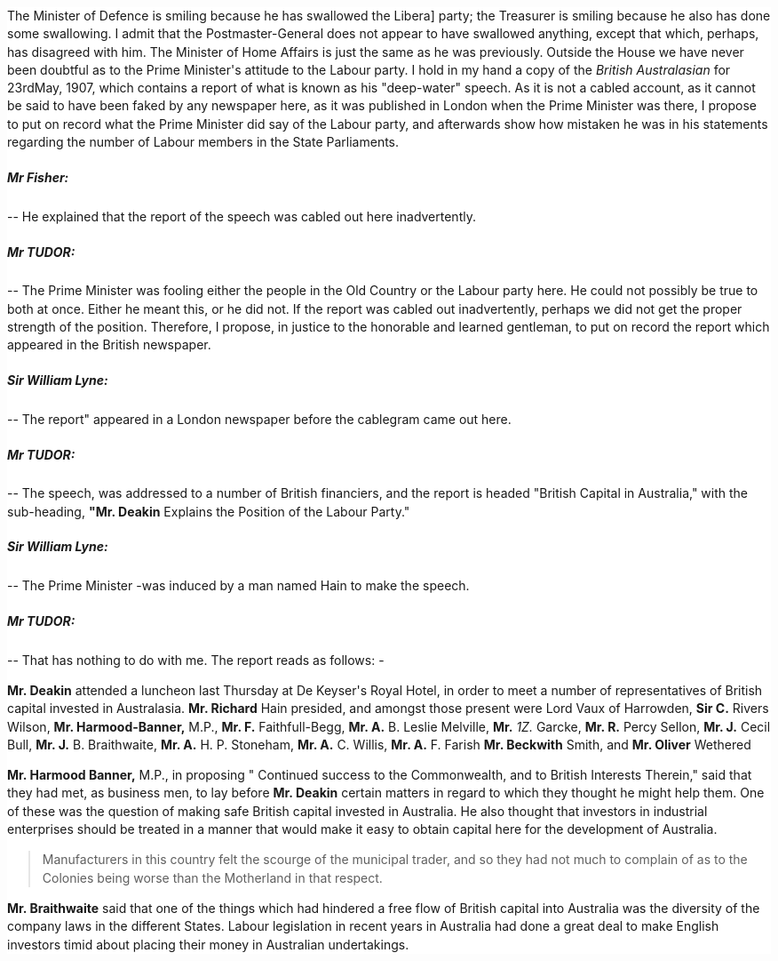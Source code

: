 The Minister of Defence is smiling because he has swallowed the Libera] party; the Treasurer is smiling because he also has done some swallowing. I admit that the Postmaster-General does not appear to have swallowed anything, except that which, perhaps, has disagreed with him. The Minister of Home Affairs is just the same as he was previously. Outside the House we have never been doubtful as to the Prime Minister's attitude to the Labour party. I hold in my hand a copy of the  *British Australasian*  for 23rdMay, 1907, which contains a report of what is known as his "deep-water" speech. As it is not a cabled account, as it cannot be said to have been faked by any newspaper here, as it was published in London when the Prime Minister was there, I propose to put on record what the Prime Minister did say of the Labour party, and afterwards show how mistaken he was in his statements regarding the number of Labour members in the State Parliaments. 

##### Mr Fisher:

-- He explained that the report of the speech was cabled out here inadvertently. 

##### Mr TUDOR:

-- The Prime Minister was fooling either the people in the Old Country or the Labour party here. He could not possibly be true to both at once. Either he meant this, or he did not. If the report was cabled out inadvertently, perhaps we did not get the proper strength of the position. Therefore, I propose, in justice to the honorable and learned gentleman, to put on record the report which appeared in the British newspaper. 

##### Sir William Lyne:

-- The report" appeared in a London newspaper before the cablegram came out here. 

##### Mr TUDOR:

-- The speech, was addressed to a number of British financiers, and the report is headed "British Capital in Australia," with the sub-heading,  **"Mr. Deakin**  Explains the Position of the Labour Party." 

##### Sir William Lyne:

-- The Prime Minister -was induced by a man named Hain to make the speech. 

##### Mr TUDOR:

-- That has nothing to do with me. The report reads as follows: - 

  >
 **Mr. Deakin** attended a luncheon last Thursday at De Keyser's Royal Hotel, in order to meet a number of representatives of British capital invested in Australasia.  **Mr. Richard**  Hain presided, and amongst those present were Lord Vaux of Harrowden,  **Sir C.**  Rivers Wilson,  **Mr. Harmood-Banner,**  M.P.,  **Mr. F.**  Faithfull-Begg,  **Mr. A.**  B. Leslie Melville,  **Mr.**  *1Z.*  Garcke,  **Mr. R.**  Percy Sellon,  **Mr. J.**  Cecil Bull,  **Mr. J.**  B. Braithwaite,  **Mr. A.**  H. P. Stoneham,  **Mr. A.**  C. Willis,  **Mr. A.**  F. Farish  **Mr. Beckwith**  Smith, and  **Mr. Oliver**  Wethered 
  >
  >
 **Mr. Harmood Banner,** M.P., in proposing " Continued success to the Commonwealth, and to British Interests Therein," said that they had met, as business men, to lay before  **Mr. Deakin**  certain matters in regard to which they thought he might help them. One of these was the question of making safe British capital invested in Australia. He also thought that investors in industrial enterprises should be treated in a manner that would make it easy to obtain capital here for the development of Australia. 
  >
  >Manufacturers in this country felt the scourge of the municipal trader, and so they had not much to complain of as to the Colonies being worse than the Motherland in that respect. 
  >
  >
 **Mr. Braithwaite** said that one of the things which had hindered a free flow of British capital into Australia was the diversity of the company laws in the different States. Labour legislation in recent years in Australia had done a great deal to make English investors timid about placing their money in Australian undertakings. 
  >
  >